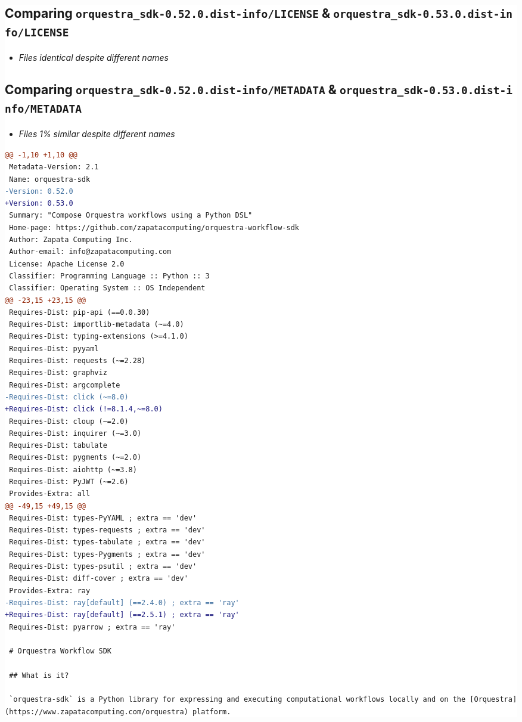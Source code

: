 ## Comparing `orquestra_sdk-0.52.0.dist-info/LICENSE` & `orquestra_sdk-0.53.0.dist-info/LICENSE`

 * *Files identical despite different names*

## Comparing `orquestra_sdk-0.52.0.dist-info/METADATA` & `orquestra_sdk-0.53.0.dist-info/METADATA`

 * *Files 1% similar despite different names*

```diff
@@ -1,10 +1,10 @@
 Metadata-Version: 2.1
 Name: orquestra-sdk
-Version: 0.52.0
+Version: 0.53.0
 Summary: "Compose Orquestra workflows using a Python DSL"
 Home-page: https://github.com/zapatacomputing/orquestra-workflow-sdk
 Author: Zapata Computing Inc.
 Author-email: info@zapatacomputing.com
 License: Apache License 2.0
 Classifier: Programming Language :: Python :: 3
 Classifier: Operating System :: OS Independent
@@ -23,15 +23,15 @@
 Requires-Dist: pip-api (==0.0.30)
 Requires-Dist: importlib-metadata (~=4.0)
 Requires-Dist: typing-extensions (>=4.1.0)
 Requires-Dist: pyyaml
 Requires-Dist: requests (~=2.28)
 Requires-Dist: graphviz
 Requires-Dist: argcomplete
-Requires-Dist: click (~=8.0)
+Requires-Dist: click (!=8.1.4,~=8.0)
 Requires-Dist: cloup (~=2.0)
 Requires-Dist: inquirer (~=3.0)
 Requires-Dist: tabulate
 Requires-Dist: pygments (~=2.0)
 Requires-Dist: aiohttp (~=3.8)
 Requires-Dist: PyJWT (~=2.6)
 Provides-Extra: all
@@ -49,15 +49,15 @@
 Requires-Dist: types-PyYAML ; extra == 'dev'
 Requires-Dist: types-requests ; extra == 'dev'
 Requires-Dist: types-tabulate ; extra == 'dev'
 Requires-Dist: types-Pygments ; extra == 'dev'
 Requires-Dist: types-psutil ; extra == 'dev'
 Requires-Dist: diff-cover ; extra == 'dev'
 Provides-Extra: ray
-Requires-Dist: ray[default] (==2.4.0) ; extra == 'ray'
+Requires-Dist: ray[default] (==2.5.1) ; extra == 'ray'
 Requires-Dist: pyarrow ; extra == 'ray'
 
 # Orquestra Workflow SDK
 
 ## What is it?
 
 `orquestra-sdk` is a Python library for expressing and executing computational workflows locally and on the [Orquestra](https://www.zapatacomputing.com/orquestra) platform.
```

